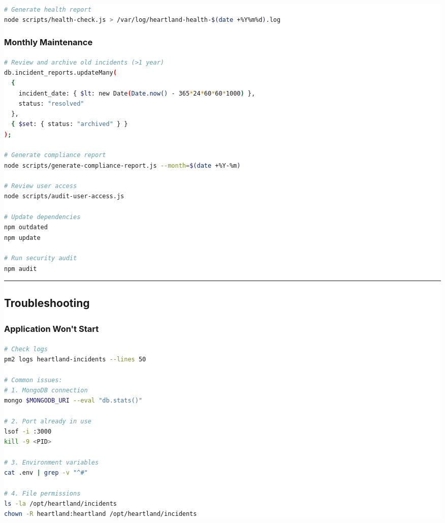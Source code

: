 ```bash
# Generate health report
node scripts/health-check.js > /var/log/heartland-health-$(date +%Y%m%d).log
```

### Monthly Maintenance

```bash
# Review and archive old incidents (>1 year)
db.incident_reports.updateMany(
  {
    incident_date: { $lt: new Date(Date.now() - 365*24*60*60*1000) },
    status: "resolved"
  },
  { $set: { status: "archived" } }
);

# Generate compliance report
node scripts/generate-compliance-report.js --month=$(date +%Y-%m)

# Review user access
node scripts/audit-user-access.js

# Update dependencies
npm outdated
npm update

# Run security audit
npm audit
```

---

## Troubleshooting

### Application Won't Start

```bash
# Check logs
pm2 logs heartland-incidents --lines 50

# Common issues:
# 1. MongoDB connection
mongo $MONGODB_URI --eval "db.stats()"

# 2. Port already in use
lsof -i :3000
kill -9 <PID>

# 3. Environment variables
cat .env | grep -v "^#"

# 4. File permissions
ls -la /opt/heartland/incidents
chown -R heartland:heartland /opt/heartland/incidents
```
